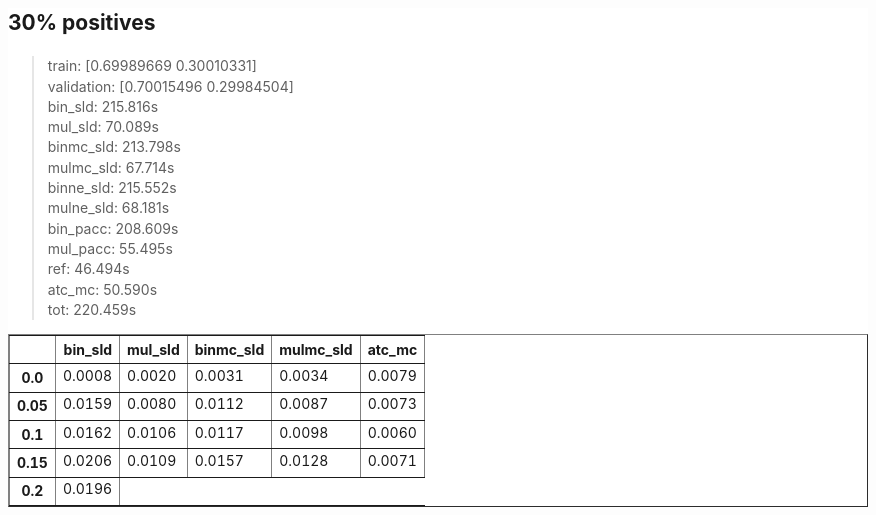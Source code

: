 
## 30% positives
> train: [0.69989669 0.30010331]  
> validation: [0.70015496 0.29984504]  
> bin_sld: 215.816s  
> mul_sld: 70.089s  
> binmc_sld: 213.798s  
> mulmc_sld: 67.714s  
> binne_sld: 215.552s  
> mulne_sld: 68.181s  
> bin_pacc: 208.609s  
> mul_pacc: 55.495s  
> ref: 46.494s  
> atc_mc: 50.590s  
> tot: 220.459s  

<table border="1" class="dataframe">
  <thead>
    <tr style="text-align: right;">
      <th></th>
      <th>bin_sld</th>
      <th>mul_sld</th>
      <th>binmc_sld</th>
      <th>mulmc_sld</th>
      <th>atc_mc</th>
    </tr>
  </thead>
  <tbody>
    <tr>
      <th>0.0</th>
      <td>0.0008</td>
      <td>0.0020</td>
      <td>0.0031</td>
      <td>0.0034</td>
      <td>0.0079</td>
    </tr>
    <tr>
      <th>0.05</th>
      <td>0.0159</td>
      <td>0.0080</td>
      <td>0.0112</td>
      <td>0.0087</td>
      <td>0.0073</td>
    </tr>
    <tr>
      <th>0.1</th>
      <td>0.0162</td>
      <td>0.0106</td>
      <td>0.0117</td>
      <td>0.0098</td>
      <td>0.0060</td>
    </tr>
    <tr>
      <th>0.15</th>
      <td>0.0206</td>
      <td>0.0109</td>
      <td>0.0157</td>
      <td>0.0128</td>
      <td>0.0071</td>
    </tr>
    <tr>
      <th>0.2</th>
      <td>0.0196</td>